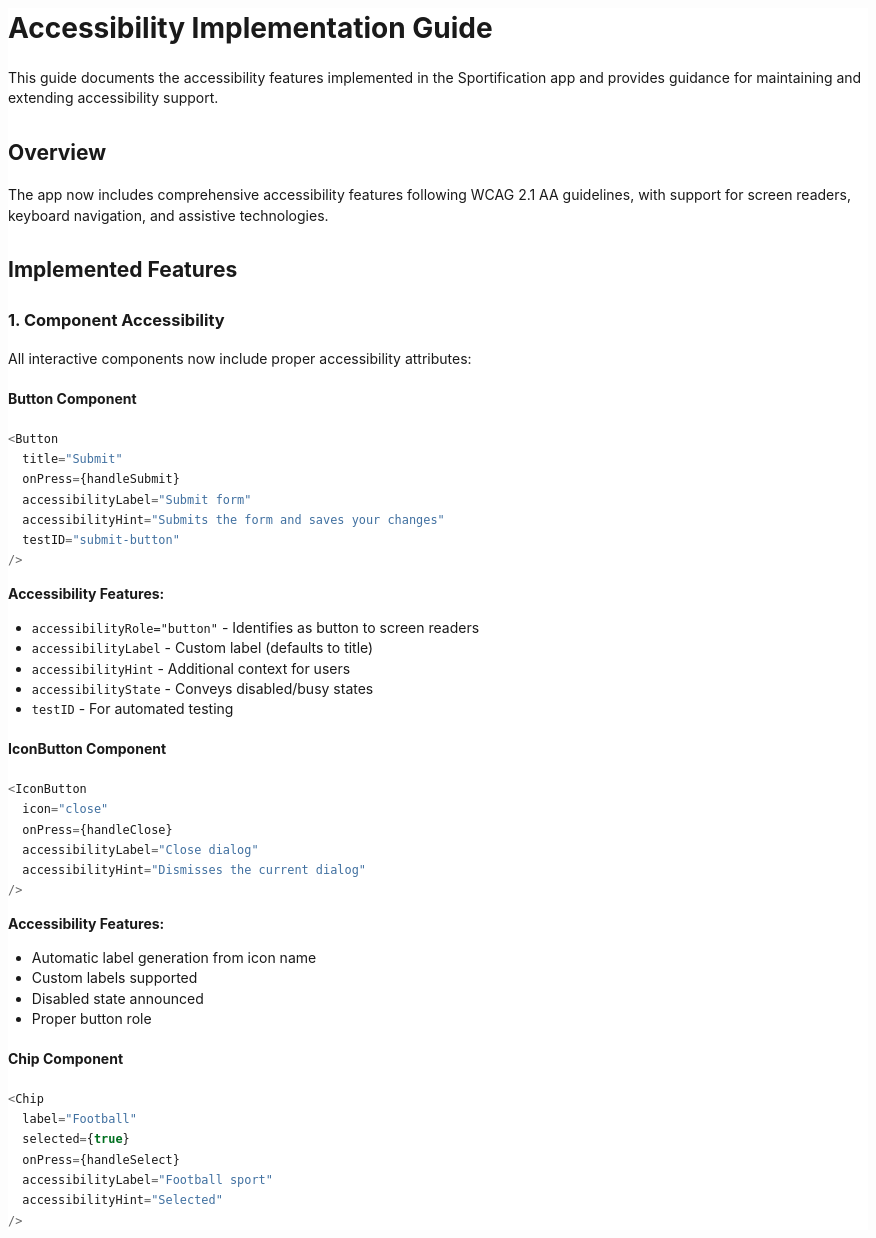 # Accessibility Implementation Guide

This guide documents the accessibility features implemented in the Sportification app and provides guidance for maintaining and extending accessibility support.

## Overview

The app now includes comprehensive accessibility features following WCAG 2.1 AA guidelines, with support for screen readers, keyboard navigation, and assistive technologies.

## Implemented Features

### 1. Component Accessibility

All interactive components now include proper accessibility attributes:

#### Button Component
```typescript
<Button
  title="Submit"
  onPress={handleSubmit}
  accessibilityLabel="Submit form"
  accessibilityHint="Submits the form and saves your changes"
  testID="submit-button"
/>
```

**Accessibility Features:**
- `accessibilityRole="button"` - Identifies as button to screen readers
- `accessibilityLabel` - Custom label (defaults to title)
- `accessibilityHint` - Additional context for users
- `accessibilityState` - Conveys disabled/busy states
- `testID` - For automated testing

#### IconButton Component
```typescript
<IconButton
  icon="close"
  onPress={handleClose}
  accessibilityLabel="Close dialog"
  accessibilityHint="Dismisses the current dialog"
/>
```

**Accessibility Features:**
- Automatic label generation from icon name
- Custom labels supported
- Disabled state announced
- Proper button role

#### Chip Component
```typescript
<Chip
  label="Football"
  selected={true}
  onPress={handleSelect}
  accessibilityLabel="Football sport"
  accessibilityHint="Selected"
/>
```
